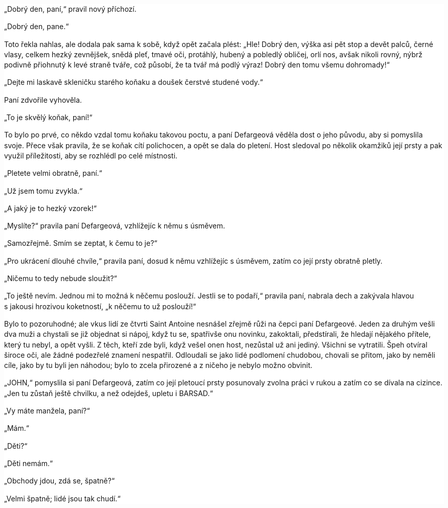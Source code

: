 „Dobrý den, paní,“ pravil nový příchozí.

„Dobrý den, pane.“

Toto řekla nahlas, ale dodala pak sama k sobě, když opět začala plést: „Hle! Dobrý den, výška asi pět stop a devět palců, černé vlasy, celkem hezký zevnějšek, snědá pleť, tmavé oči, protáhlý, hubený a pobledlý obličej, orlí nos, avšak nikoli rovný, nýbrž podivně přiohnutý k levé straně tváře, což působí, že ta tvář má podlý výraz! Dobrý den tomu všemu dohromady!“

„Dejte mi laskavě skleničku starého koňaku a doušek čerstvé studené vody.“

Paní zdvořile vyhověla.

„To je skvělý koňak, paní!“

To bylo po prvé, co někdo vzdal tomu koňaku takovou poctu, a paní Defargeová věděla dost o jeho původu, aby si pomyslila svoje. Přece však pravila, že se koňak cítí polichocen, a opět se dala do pletení. Host sledoval po několik okamžiků její prsty a pak využil příležitosti, aby se rozhlédl po celé místnosti.

„Pletete velmi obratně, paní.“

„Už jsem tomu zvykla.“

„A jaký je to hezký vzorek!“

„Myslíte?“ pravila paní Defargeová, vzhlížejíc k němu s úsměvem.

„Samozřejmě. Smím se zeptat, k čemu to je?“

„Pro ukrácení dlouhé chvíle,“ pravila paní, dosud k němu vzhlížejíc s úsměvem, zatím co její prsty obratně pletly.

„Ničemu to tedy nebude sloužit?“

„To ještě nevím. Jednou mi to možná k něčemu poslouží. Jestli se to podaří,“ pravila paní, nabrala dech a zakývala hlavou s jakousi hrozivou koketností, „k něčemu to už poslouží!“

Bylo to pozoruhodné; ale vkus lidí ze čtvrti Saint Antoine nesnášel zřejmě růži na čepci paní Defargeové. Jeden za druhým vešli dva muži a chystali se již objednat si nápoj, když tu se, spatřivše onu novinku, zakoktali, předstírali, že hledají nějakého přítele, který tu nebyl, a opět vyšli. Z těch, kteří zde byli, když vešel onen host, nezůstal už ani jediný. Všichni se vytratili. Špeh otvíral široce oči, ale žádné podezřelé znamení nespatřil. Odloudali se jako lidé podlomení chudobou, chovali se přitom, jako by neměli cíle, jako by tu byli jen náhodou; bylo to zcela přirozené a z ničeho je nebylo možno obvinit.

„JOHN,“ pomyslila si paní Defargeová, zatím co její pletoucí prsty posunovaly zvolna práci v rukou a zatím co se dívala na cizince. „Jen tu zůstaň ještě chvilku, a než odejdeš, upletu i BARSAD.“

„Vy máte manžela, paní?“

„Mám.“

„Děti?“

„Děti nemám.“

„Obchody jdou, zdá se, špatně?“

„Velmi špatně; lidé jsou tak chudí.“

